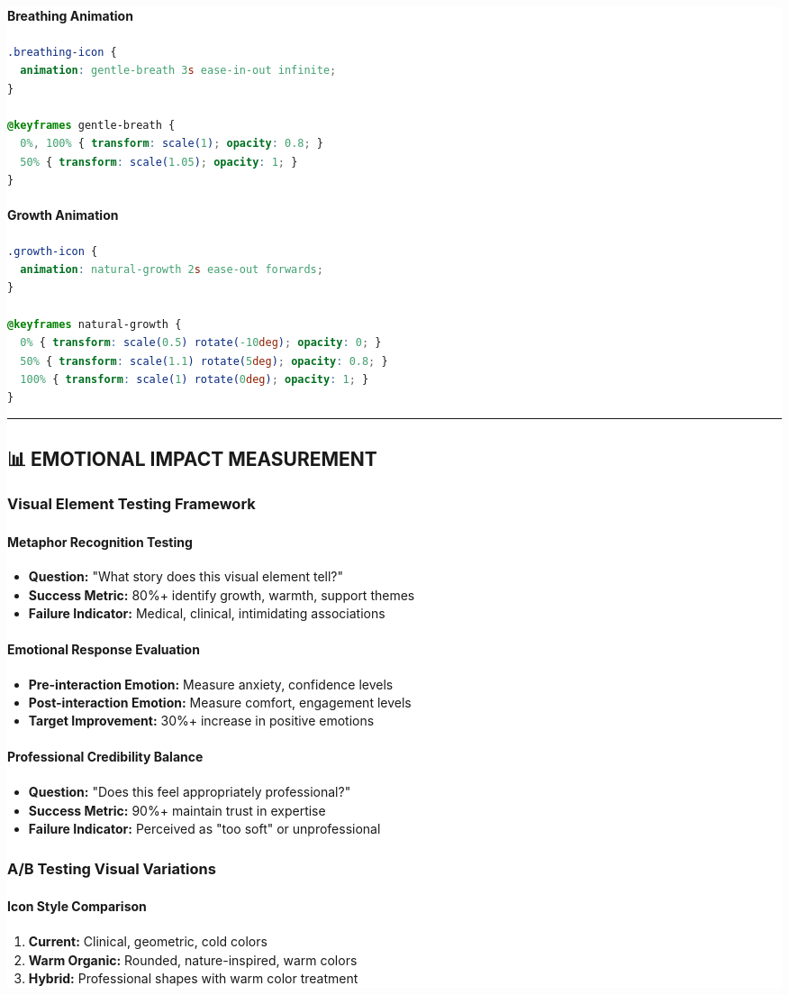 #### Breathing Animation
```css
.breathing-icon {
  animation: gentle-breath 3s ease-in-out infinite;
}

@keyframes gentle-breath {
  0%, 100% { transform: scale(1); opacity: 0.8; }
  50% { transform: scale(1.05); opacity: 1; }
}
```

#### Growth Animation
```css
.growth-icon {
  animation: natural-growth 2s ease-out forwards;
}

@keyframes natural-growth {
  0% { transform: scale(0.5) rotate(-10deg); opacity: 0; }
  50% { transform: scale(1.1) rotate(5deg); opacity: 0.8; }
  100% { transform: scale(1) rotate(0deg); opacity: 1; }
}
```

---

## 📊 EMOTIONAL IMPACT MEASUREMENT

### Visual Element Testing Framework

#### Metaphor Recognition Testing
- **Question:** "What story does this visual element tell?"
- **Success Metric:** 80%+ identify growth, warmth, support themes
- **Failure Indicator:** Medical, clinical, intimidating associations

#### Emotional Response Evaluation  
- **Pre-interaction Emotion:** Measure anxiety, confidence levels
- **Post-interaction Emotion:** Measure comfort, engagement levels
- **Target Improvement:** 30%+ increase in positive emotions

#### Professional Credibility Balance
- **Question:** "Does this feel appropriately professional?"
- **Success Metric:** 90%+ maintain trust in expertise
- **Failure Indicator:** Perceived as "too soft" or unprofessional

### A/B Testing Visual Variations

#### Icon Style Comparison
1. **Current:** Clinical, geometric, cold colors
2. **Warm Organic:** Rounded, nature-inspired, warm colors  
3. **Hybrid:** Professional shapes with warm color treatment
